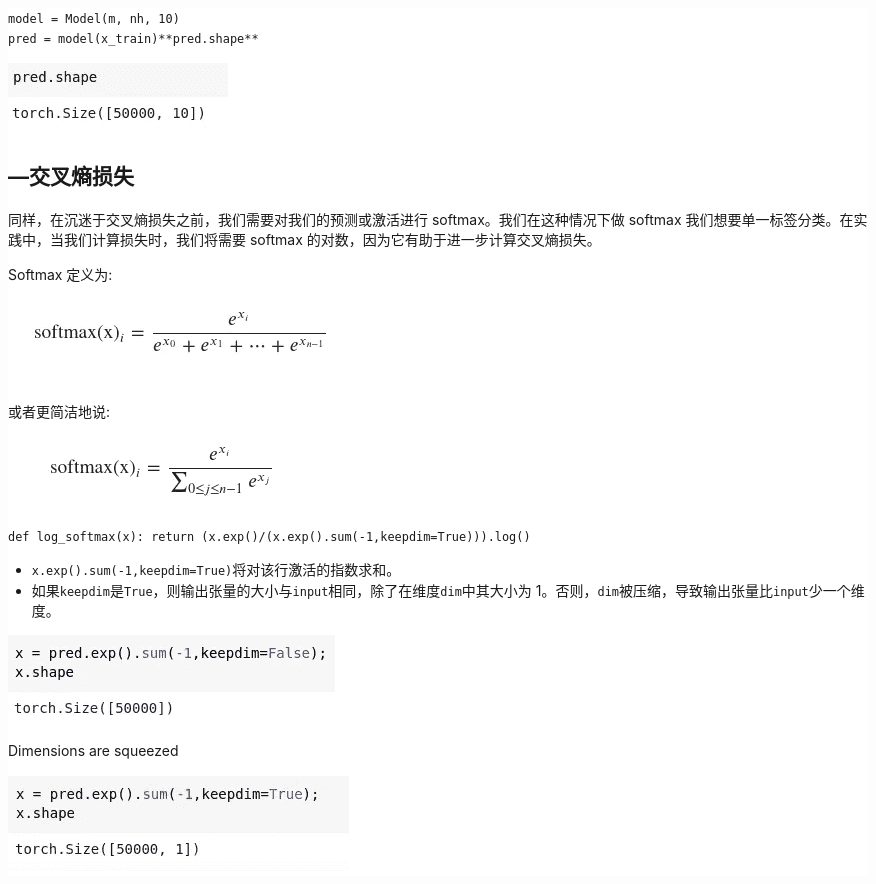 ```
model = Model(m, nh, 10)
pred = model(x_train)**pred.shape**
```

![](img/9c2cf1bcc4294ae2bb58747da7f59a4e.png)

## —交叉熵损失

同样，在沉迷于交叉熵损失之前，我们需要对我们的预测或激活进行 softmax。我们在这种情况下做 softmax 我们想要单一标签分类。在实践中，当我们计算损失时，我们将需要 softmax 的对数，因为它有助于进一步计算交叉熵损失。

Softmax 定义为:

![](img/3619d19511138acb63b7ea0bc0b8f0f4.png)

或者更简洁地说:

![](img/cbd64fae8d5cf7c0ed59036f1a755e9c.png)

```
def log_softmax(x): return (x.exp()/(x.exp().sum(-1,keepdim=True))).log()
```

*   `x.exp().sum(-1,keepdim=True)`将对该行激活的指数求和。
*   如果`keepdim`是`True`，则输出张量的大小与`input`相同，除了在维度`dim`中其大小为 1。否则，`dim`被压缩，导致输出张量比`input`少一个维度。

![](img/bbbef0bd4a7b89df783bbccdeaa349b0.png)

Dimensions are squeezed

![](img/20bc26752c424de5782e103cc316ef57.png)
